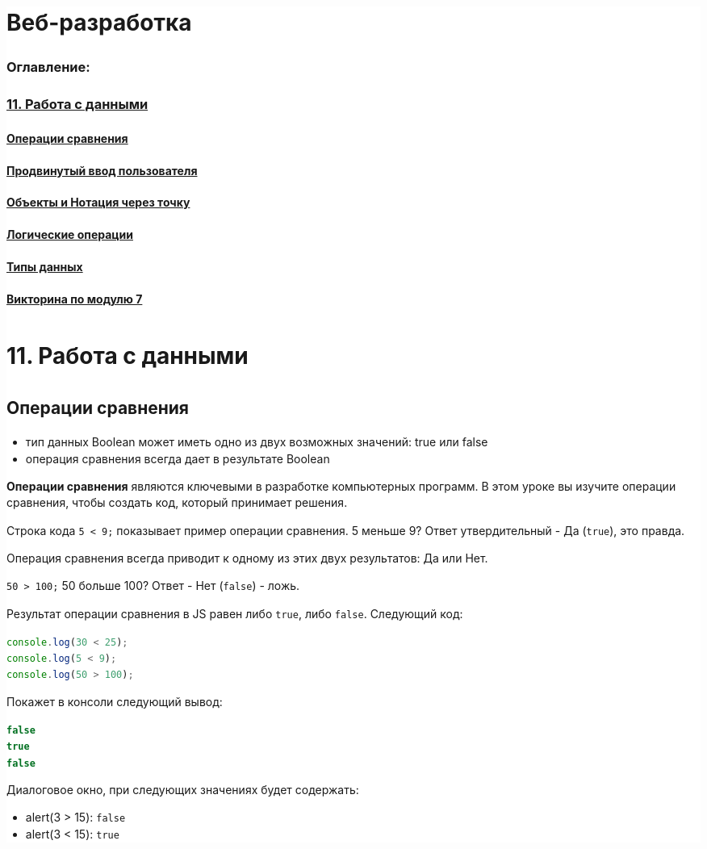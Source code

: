 Веб-разработка
===

<a name="back"></a>

### Оглавление:

### [11. Работа с данными](#data_jobs)
#### [Операции сравнения](#compair_ops)
#### [Продвинутый ввод пользователя](#advanced_prompt)
#### [Объекты и Нотация через точку](#obj_notation)
#### [Логические операции](#logic_ops)
#### [Типы данных](#data_types)
#### [Викторина по модулю 7](#exam_7)

<a name="data_jobs"></a>
11. Работа с данными
===

<a name="compair_ops"></a>
Операции сравнения
---

- тип данных Boolean может иметь одно из двух возможных значений: true или false
- операция сравнения всегда дает в результате Boolean

**Операции сравнения** являются ключевыми в разработке компьютерных программ. В этом уроке вы изучите операции сравнения, чтобы создать код, который принимает решения.

Строка кода `5 < 9;` показывает пример операции сравнения. 5 меньше 9? Ответ утвердительный - Да (`true`), это правда.

Операция сравнения всегда приводит к одному из этих двух результатов: Да или Нет. 

`50 > 100;` 50 больше 100? Ответ - Нет (`false`) - ложь.

Результат операции сравнения в JS равен либо `true`, либо `false`. Следующий код:
```js
console.log(30 < 25);
console.log(5 < 9);
console.log(50 > 100);
```

Покажет в консоли следующий вывод:
```js
false
true
false
```

Диалоговое окно, при следующих значениях будет содержать:
- alert(3 > 15): `false`
- alert(3 < 15): `true`
